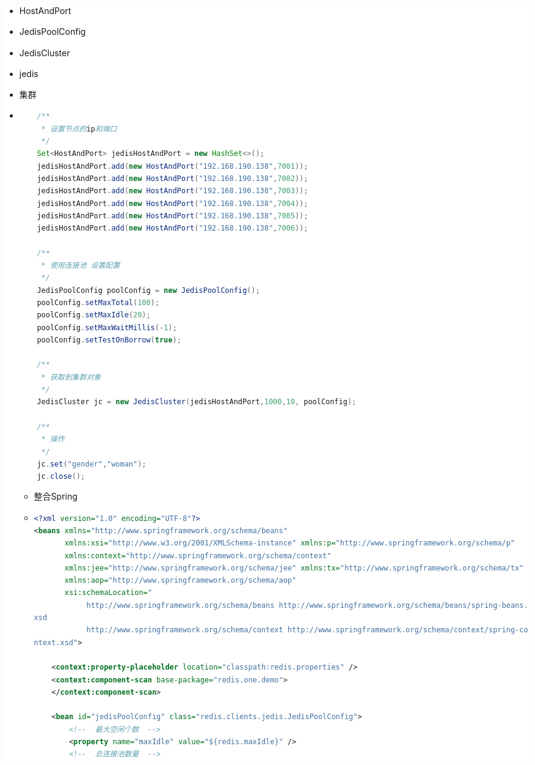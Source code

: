 + HostAndPort

+ JedisPoolConfig

+ JedisCluster

+ jedis

+ 集群

+ ```java
      /**
       * 设置节点的ip和端口
       */
      Set<HostAndPort> jedisHostAndPort = new HashSet<>();
      jedisHostAndPort.add(new HostAndPort("192.168.190.138",7001));
      jedisHostAndPort.add(new HostAndPort("192.168.190.138",7002));
      jedisHostAndPort.add(new HostAndPort("192.168.190.138",7003));
      jedisHostAndPort.add(new HostAndPort("192.168.190.138",7004));
      jedisHostAndPort.add(new HostAndPort("192.168.190.138",7005));
      jedisHostAndPort.add(new HostAndPort("192.168.190.138",7006));
  
      /**
       * 使用连接池 设置配置
       */
      JedisPoolConfig poolConfig = new JedisPoolConfig();
      poolConfig.setMaxTotal(100);
      poolConfig.setMaxIdle(20);
      poolConfig.setMaxWaitMillis(-1);
      poolConfig.setTestOnBorrow(true);
  
      /**
       * 获取到集群对象
       */
      JedisCluster jc = new JedisCluster(jedisHostAndPort,1000,10, poolConfig);
  
      /**
       * 操作
       */
      jc.set("gender","woman");
      jc.close();
  ```
  + 整合Spring

  + ```xml
    <?xml version="1.0" encoding="UTF-8"?>
    <beans xmlns="http://www.springframework.org/schema/beans"
           xmlns:xsi="http://www.w3.org/2001/XMLSchema-instance" xmlns:p="http://www.springframework.org/schema/p"
           xmlns:context="http://www.springframework.org/schema/context"
           xmlns:jee="http://www.springframework.org/schema/jee" xmlns:tx="http://www.springframework.org/schema/tx"
           xmlns:aop="http://www.springframework.org/schema/aop"
           xsi:schemaLocation="
                http://www.springframework.org/schema/beans http://www.springframework.org/schema/beans/spring-beans.xsd
                http://www.springframework.org/schema/context http://www.springframework.org/schema/context/spring-context.xsd">
    
        <context:property-placeholder location="classpath:redis.properties" />
        <context:component-scan base-package="redis.one.demo">
        </context:component-scan>
    
        <bean id="jedisPoolConfig" class="redis.clients.jedis.JedisPoolConfig">
            <!--  最大空闲个数  -->
            <property name="maxIdle" value="${redis.maxIdle}" />
            <!--  总连接池数量  -->
  ```